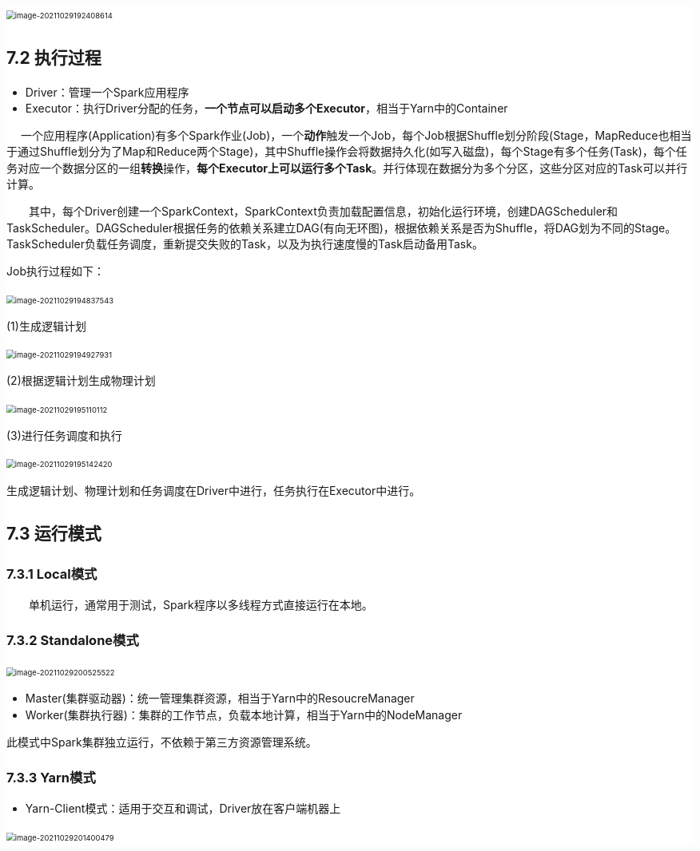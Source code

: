 <img src="https://raw.githubusercontent.com/Forest216/cloud-image/main/image-20211029192408614.png" alt="image-20211029192408614" style="zoom:67%;" />

## 7.2 执行过程

- Driver：管理一个Spark应用程序
- Executor：执行Driver分配的任务，**一个节点可以启动多个Executor**，相当于Yarn中的Container

&ensp;&ensp;    一个应用程序(Application)有多个Spark作业(Job)，一个**动作**触发一个Job，每个Job根据Shuffle划分阶段(Stage，MapReduce也相当于通过Shuffle划分为了Map和Reduce两个Stage)，其中Shuffle操作会将数据持久化(如写入磁盘)，每个Stage有多个任务(Task)，每个任务对应一个数据分区的一组**转换**操作，**每个Executor上可以运行多个Task**。并行体现在数据分为多个分区，这些分区对应的Task可以并行计算。

&emsp;&emsp;其中，每个Driver创建一个SparkContext，SparkContext负责加载配置信息，初始化运行环境，创建DAGScheduler和TaskScheduler。DAGScheduler根据任务的依赖关系建立DAG(有向无环图)，根据依赖关系是否为Shuffle，将DAG划为不同的Stage。TaskScheduler负载任务调度，重新提交失败的Task，以及为执行速度慢的Task启动备用Task。

Job执行过程如下：

<img src="https://raw.githubusercontent.com/Forest216/cloud-image/main/image-20211029194837543.png" alt="image-20211029194837543" style="zoom:67%;" />

(1)生成逻辑计划

<img src="https://raw.githubusercontent.com/Forest216/cloud-image/main/image-20211029194927931.png" alt="image-20211029194927931" style="zoom:67%;" />

(2)根据逻辑计划生成物理计划

<img src="https://raw.githubusercontent.com/Forest216/cloud-image/main/image-20211029195110112.png" alt="image-20211029195110112" style="zoom:67%;" />

(3)进行任务调度和执行

<img src="https://raw.githubusercontent.com/Forest216/cloud-image/main/image-20211029195142420.png" alt="image-20211029195142420" style="zoom:67%;" />

生成逻辑计划、物理计划和任务调度在Driver中进行，任务执行在Executor中进行。

## 7.3 运行模式

### 7.3.1 Local模式

&emsp;&emsp;单机运行，通常用于测试，Spark程序以多线程方式直接运行在本地。

### 7.3.2 Standalone模式

<img src="https://raw.githubusercontent.com/Forest216/cloud-image/main/image-20211029200525522.png" alt="image-20211029200525522" style="zoom:67%;" />

- Master(集群驱动器)：统一管理集群资源，相当于Yarn中的ResoucreManager
- Worker(集群执行器)：集群的工作节点，负载本地计算，相当于Yarn中的NodeManager

此模式中Spark集群独立运行，不依赖于第三方资源管理系统。

### 7.3.3 Yarn模式

- Yarn-Client模式：适用于交互和调试，Driver放在客户端机器上

<img src="https://raw.githubusercontent.com/Forest216/cloud-image/main/image-20211029201400479.png" alt="image-20211029201400479" style="zoom:67%;" />
